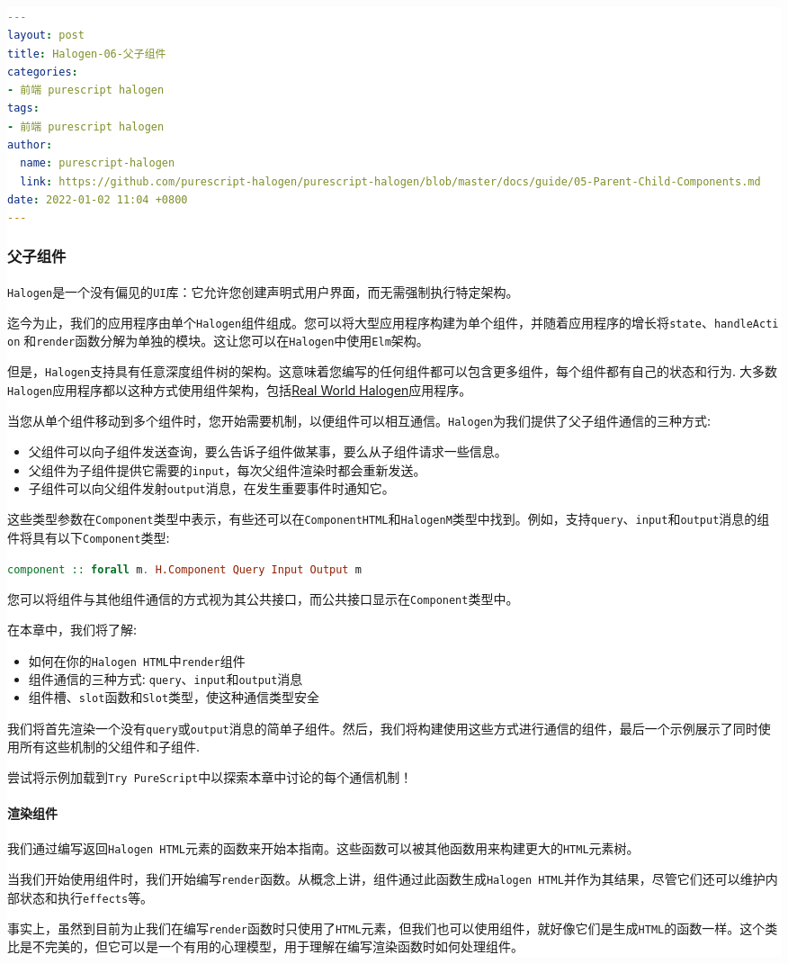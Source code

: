 ```yaml
---
layout: post
title: Halogen-06-父子组件
categories:
- 前端 purescript halogen
tags:
- 前端 purescript halogen
author:
  name: purescript-halogen
  link: https://github.com/purescript-halogen/purescript-halogen/blob/master/docs/guide/05-Parent-Child-Components.md
date: 2022-01-02 11:04 +0800
---
```


### 父子组件

`Halogen`是一个没有偏见的`UI`库：它允许您创建声明式用户界面，而无需强制执行特定架构。

迄今为止，我们的应用程序由单个`Halogen`组件组成。您可以将大型应用程序构建为单个组件，并随着应用程序的增长将`state`、`handleAction` 和`render`函数分解为单独的模块。这让您可以在`Halogen`中使用`Elm`架构。

但是，`Halogen`支持具有任意深度组件树的架构。这意味着您编写的任何组件都可以包含更多组件，每个组件都有自己的状态和行为. 大多数`Halogen`应用程序都以这种方式使用组件架构，包括[Real World Halogen](https://github.com/thomashoneyman/purescript-halogen-realworld)应用程序。

当您从单个组件移动到多个组件时，您开始需要机制，以便组件可以相互通信。`Halogen`为我们提供了父子组件通信的三种方式:
* 父组件可以向子组件发送查询，要么告诉子组件做某事，要么从子组件请求一些信息。
* 父组件为子组件提供它需要的`input`，每次父组件渲染时都会重新发送。
* 子组件可以向父组件发射`output`消息，在发生重要事件时通知它。

这些类型参数在`Component`类型中表示，有些还可以在`ComponentHTML`和`HalogenM`类型中找到。例如，支持`query`、`input`和`output`消息的组件将具有以下`Component`类型:
```purescript
component :: forall m. H.Component Query Input Output m
```
您可以将组件与其他组件通信的方式视为其公共接口，而公共接口显示在`Component`类型中。

在本章中，我们将了解:
* 如何在你的`Halogen HTML`中`render`组件
* 组件通信的三种方式: `query`、`input`和`output`消息
* 组件槽、`slot`函数和`Slot`类型，使这种通信类型安全

我们将首先渲染一个没有`query`或`output`消息的简单子组件。然后，我们将构建使用这些方式进行通信的组件，最后一个示例展示了同时使用所有这些机制的父组件和子组件.

尝试将示例加载到`Try PureScript`中以探索本章中讨论的每个通信机制！


#### 渲染组件

我们通过编写返回`Halogen HTML`元素的函数来开始本指南。这些函数可以被其他函数用来构建更大的`HTML`元素树。

当我们开始使用组件时，我们开始编写`render`函数。从概念上讲，组件通过此函数生成`Halogen HTML`并作为其结果，尽管它们还可以维护内部状态和执行`effects`等。


事实上，虽然到目前为止我们在编写`render`函数时只使用了`HTML`元素，但我们也可以使用组件，就好像它们是生成`HTML`的函数一样。这个类比是不完美的，但它可以是一个有用的心理模型，用于理解在编写渲染函数时如何处理组件。
